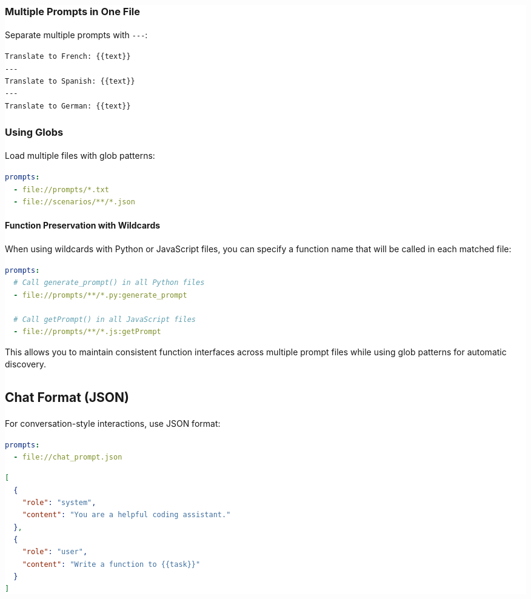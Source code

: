 ### Multiple Prompts in One File

Separate multiple prompts with `---`:

```text title="prompts.txt"
Translate to French: {{text}}
---
Translate to Spanish: {{text}}
---
Translate to German: {{text}}
```

### Using Globs

Load multiple files with glob patterns:

```yaml
prompts:
  - file://prompts/*.txt
  - file://scenarios/**/*.json
```

#### Function Preservation with Wildcards

When using wildcards with Python or JavaScript files, you can specify a function name that will be called in each matched file:

```yaml
prompts:
  # Call generate_prompt() in all Python files
  - file://prompts/**/*.py:generate_prompt
  
  # Call getPrompt() in all JavaScript files
  - file://prompts/**/*.js:getPrompt
```

This allows you to maintain consistent function interfaces across multiple prompt files while using glob patterns for automatic discovery.

## Chat Format (JSON)

For conversation-style interactions, use JSON format:

```yaml title="promptfooconfig.yaml"
prompts:
  - file://chat_prompt.json
```

```json title="chat_prompt.json"
[
  {
    "role": "system",
    "content": "You are a helpful coding assistant."
  },
  {
    "role": "user",
    "content": "Write a function to {{task}}"
  }
]
```
